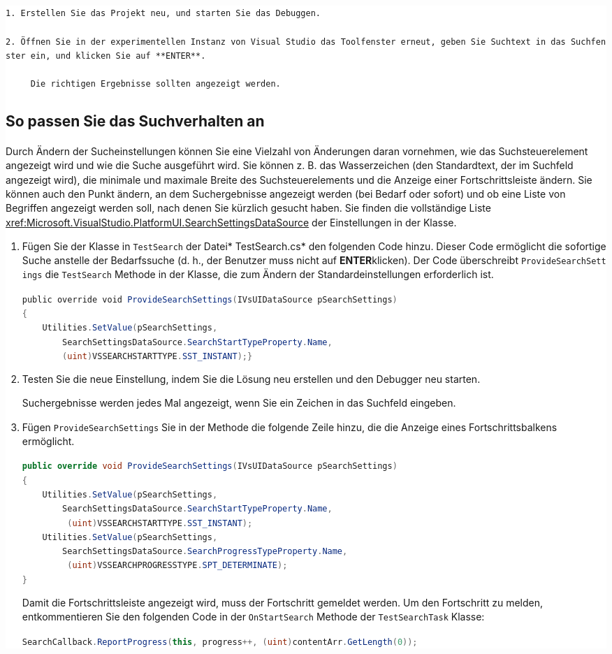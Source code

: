     1. Erstellen Sie das Projekt neu, und starten Sie das Debuggen.

    2. Öffnen Sie in der experimentellen Instanz von Visual Studio das Toolfenster erneut, geben Sie Suchtext in das Suchfenster ein, und klicken Sie auf **ENTER**.

         Die richtigen Ergebnisse sollten angezeigt werden.

## <a name="to-customize-the-search-behavior"></a>So passen Sie das Suchverhalten an
 Durch Ändern der Sucheinstellungen können Sie eine Vielzahl von Änderungen daran vornehmen, wie das Suchsteuerelement angezeigt wird und wie die Suche ausgeführt wird. Sie können z. B. das Wasserzeichen (den Standardtext, der im Suchfeld angezeigt wird), die minimale und maximale Breite des Suchsteuerelements und die Anzeige einer Fortschrittsleiste ändern. Sie können auch den Punkt ändern, an dem Suchergebnisse angezeigt werden (bei Bedarf oder sofort) und ob eine Liste von Begriffen angezeigt werden soll, nach denen Sie kürzlich gesucht haben. Sie finden die vollständige Liste <xref:Microsoft.VisualStudio.PlatformUI.SearchSettingsDataSource> der Einstellungen in der Klasse.

1. Fügen Sie der Klasse in `TestSearch` der Datei* TestSearch.cs* den folgenden Code hinzu. Dieser Code ermöglicht die sofortige Suche anstelle der Bedarfssuche (d. h., der Benutzer muss nicht auf **ENTER**klicken). Der Code überschreibt `ProvideSearchSettings` die `TestSearch` Methode in der Klasse, die zum Ändern der Standardeinstellungen erforderlich ist.

    ```csharp
    public override void ProvideSearchSettings(IVsUIDataSource pSearchSettings)
    {
        Utilities.SetValue(pSearchSettings,
            SearchSettingsDataSource.SearchStartTypeProperty.Name,
            (uint)VSSEARCHSTARTTYPE.SST_INSTANT);}
    ```

2. Testen Sie die neue Einstellung, indem Sie die Lösung neu erstellen und den Debugger neu starten.

     Suchergebnisse werden jedes Mal angezeigt, wenn Sie ein Zeichen in das Suchfeld eingeben.

3. Fügen `ProvideSearchSettings` Sie in der Methode die folgende Zeile hinzu, die die Anzeige eines Fortschrittsbalkens ermöglicht.

    ```csharp
    public override void ProvideSearchSettings(IVsUIDataSource pSearchSettings)
    {
        Utilities.SetValue(pSearchSettings,
            SearchSettingsDataSource.SearchStartTypeProperty.Name,
             (uint)VSSEARCHSTARTTYPE.SST_INSTANT);
        Utilities.SetValue(pSearchSettings,
            SearchSettingsDataSource.SearchProgressTypeProperty.Name,
             (uint)VSSEARCHPROGRESSTYPE.SPT_DETERMINATE);
    }
    ```

     Damit die Fortschrittsleiste angezeigt wird, muss der Fortschritt gemeldet werden. Um den Fortschritt zu melden, entkommentieren Sie den folgenden Code in der `OnStartSearch` Methode der `TestSearchTask` Klasse:

    ```csharp
    SearchCallback.ReportProgress(this, progress++, (uint)contentArr.GetLength(0));
    ```
